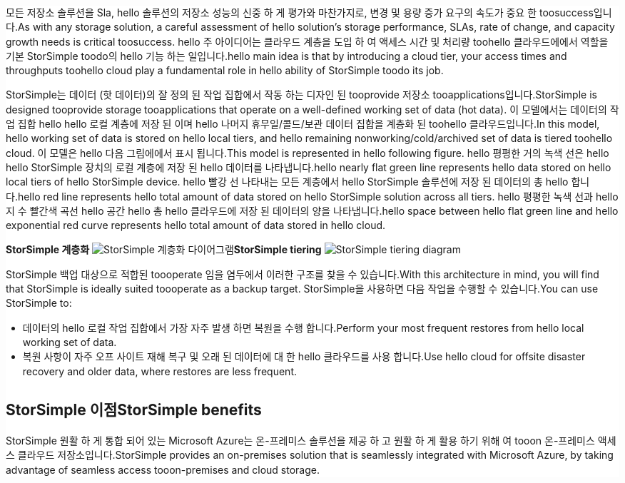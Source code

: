 <span data-ttu-id="d210f-124">모든 저장소 솔루션을 Sla, hello 솔루션의 저장소 성능의 신중 하 게 평가와 마찬가지로, 변경 및 용량 증가 요구의 속도가 중요 한 toosuccess입니다.</span><span class="sxs-lookup"><span data-stu-id="d210f-124">As with any storage solution, a careful assessment of hello solution’s storage performance, SLAs, rate of change, and capacity growth needs is critical toosuccess.</span></span> <span data-ttu-id="d210f-125">hello 주 아이디어는 클라우드 계층을 도입 하 여 액세스 시간 및 처리량 toohello 클라우드에에서 역할을 기본 StorSimple toodo의 hello 기능 하는 일입니다.</span><span class="sxs-lookup"><span data-stu-id="d210f-125">hello main idea is that by introducing a cloud tier, your access times and throughputs toohello cloud play a fundamental role in hello ability of StorSimple toodo its job.</span></span>

<span data-ttu-id="d210f-126">StorSimple는 데이터 (핫 데이터)의 잘 정의 된 작업 집합에서 작동 하는 디자인 된 tooprovide 저장소 tooapplications입니다.</span><span class="sxs-lookup"><span data-stu-id="d210f-126">StorSimple is designed tooprovide storage tooapplications that operate on a well-defined working set of data (hot data).</span></span> <span data-ttu-id="d210f-127">이 모델에서는 데이터의 작업 집합 hello hello 로컬 계층에 저장 된 이며 hello 나머지 휴무일/콜드/보관 데이터 집합을 계층화 된 toohello 클라우드입니다.</span><span class="sxs-lookup"><span data-stu-id="d210f-127">In this model, hello working set of data is stored on hello local tiers, and hello remaining nonworking/cold/archived set of data is tiered toohello cloud.</span></span> <span data-ttu-id="d210f-128">이 모델은 hello 다음 그림에에서 표시 됩니다.</span><span class="sxs-lookup"><span data-stu-id="d210f-128">This model is represented in hello following figure.</span></span> <span data-ttu-id="d210f-129">hello 평평한 거의 녹색 선은 hello hello StorSimple 장치의 로컬 계층에 저장 된 hello 데이터를 나타냅니다.</span><span class="sxs-lookup"><span data-stu-id="d210f-129">hello nearly flat green line represents hello data stored on hello local tiers of hello StorSimple device.</span></span> <span data-ttu-id="d210f-130">hello 빨강 선 나타내는 모든 계층에서 hello StorSimple 솔루션에 저장 된 데이터의 총 hello 합니다.</span><span class="sxs-lookup"><span data-stu-id="d210f-130">hello red line represents hello total amount of data stored on hello StorSimple solution across all tiers.</span></span> <span data-ttu-id="d210f-131">hello 평평한 녹색 선과 hello 지 수 빨간색 곡선 hello 공간 hello 총 hello 클라우드에 저장 된 데이터의 양을 나타냅니다.</span><span class="sxs-lookup"><span data-stu-id="d210f-131">hello space between hello flat green line and hello exponential red curve represents hello total amount of data stored in hello cloud.</span></span>

<span data-ttu-id="d210f-132">**StorSimple 계층화**
![StorSimple 계층화 다이어그램](./media/storsimple-configure-backup-target-using-veeam/image1.jpg)</span><span class="sxs-lookup"><span data-stu-id="d210f-132">**StorSimple tiering**
![StorSimple tiering diagram](./media/storsimple-configure-backup-target-using-veeam/image1.jpg)</span></span>

<span data-ttu-id="d210f-133">StorSimple 백업 대상으로 적합된 toooperate 임을 염두에서 이러한 구조를 찾을 수 있습니다.</span><span class="sxs-lookup"><span data-stu-id="d210f-133">With this architecture in mind, you will find that StorSimple is ideally suited toooperate as a backup target.</span></span> <span data-ttu-id="d210f-134">StorSimple을 사용하면 다음 작업을 수행할 수 있습니다.</span><span class="sxs-lookup"><span data-stu-id="d210f-134">You can use StorSimple to:</span></span>

-   <span data-ttu-id="d210f-135">데이터의 hello 로컬 작업 집합에서 가장 자주 발생 하면 복원을 수행 합니다.</span><span class="sxs-lookup"><span data-stu-id="d210f-135">Perform your most frequent restores from hello local working set of data.</span></span>
-   <span data-ttu-id="d210f-136">복원 사항이 자주 오프 사이트 재해 복구 및 오래 된 데이터에 대 한 hello 클라우드를 사용 합니다.</span><span class="sxs-lookup"><span data-stu-id="d210f-136">Use hello cloud for offsite disaster recovery and older data, where restores are less frequent.</span></span>

## <a name="storsimple-benefits"></a><span data-ttu-id="d210f-137">StorSimple 이점</span><span class="sxs-lookup"><span data-stu-id="d210f-137">StorSimple benefits</span></span>

<span data-ttu-id="d210f-138">StorSimple 원활 하 게 통합 되어 있는 Microsoft Azure는 온-프레미스 솔루션을 제공 하 고 원활 하 게 활용 하기 위해 여 tooon 온-프레미스 액세스 클라우드 저장소입니다.</span><span class="sxs-lookup"><span data-stu-id="d210f-138">StorSimple provides an on-premises solution that is seamlessly integrated with Microsoft Azure, by taking advantage of seamless access tooon-premises and cloud storage.</span></span>

